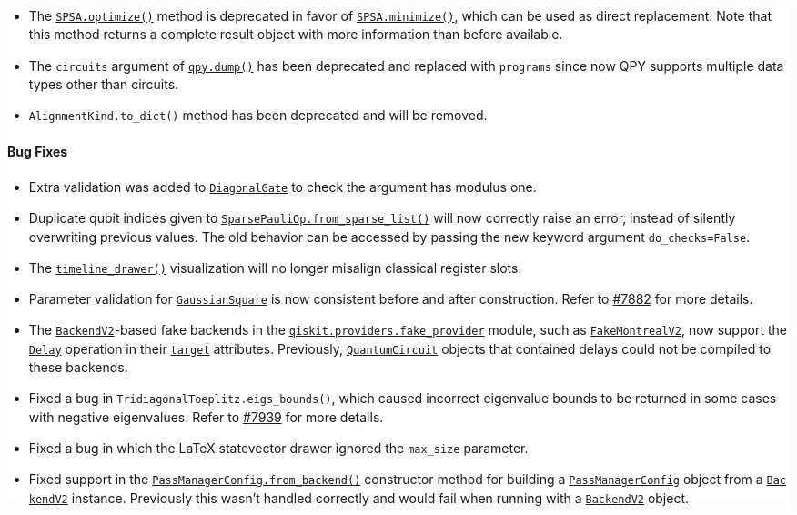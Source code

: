 *   The [`SPSA.optimize()`](/api/qiskit/0.44/qiskit.algorithms.optimizers.SPSA#optimize "qiskit.algorithms.optimizers.SPSA.optimize") method is deprecated in favor of [`SPSA.minimize()`](/api/qiskit/0.44/qiskit.algorithms.optimizers.SPSA#minimize "qiskit.algorithms.optimizers.SPSA.minimize"), which can be used as direct replacement. Note that this method returns a complete result object with more information than before available.

*   The `circuits` argument of [`qpy.dump()`](/api/qiskit/0.44/qpy#qiskit.qpy.dump "qiskit.qpy.dump") has been deprecated and replaced with `programs` since now QPY supports multiple data types other than circuits.

*   `AlignmentKind.to_dict()` method has been deprecated and will be removed.

<span id="release-notes-0-21-0-bug-fixes" />

<span id="id117" />

#### Bug Fixes

*   Extra validation was added to [`DiagonalGate`](/api/qiskit/0.44/qiskit.circuit.library.DiagonalGate "qiskit.circuit.library.DiagonalGate") to check the argument has modulus one.

*   Duplicate qubit indices given to [`SparsePauliOp.from_sparse_list()`](/api/qiskit/0.44/qiskit.quantum_info.SparsePauliOp#from_sparse_list "qiskit.quantum_info.SparsePauliOp.from_sparse_list") will now correctly raise an error, instead of silently overwriting previous values. The old behavior can be accessed by passing the new keyword argument `do_checks=False`.

*   The [`timeline_drawer()`](/api/qiskit/0.44/qiskit.visualization.timeline_drawer "qiskit.visualization.timeline_drawer") visualization will no longer misalign classical register slots.

*   Parameter validation for [`GaussianSquare`](/api/qiskit/0.44/qiskit.pulse.library.GaussianSquare "qiskit.pulse.library.GaussianSquare") is now consistent before and after construction. Refer to [#7882](https://github.com/Qiskit/qiskit-terra/issues/7882) for more details.

*   The [`BackendV2`](/api/qiskit/0.44/qiskit.providers.BackendV2 "qiskit.providers.BackendV2")-based fake backends in the [`qiskit.providers.fake_provider`](/api/qiskit/0.44/providers_fake_provider#module-qiskit.providers.fake_provider "qiskit.providers.fake_provider") module, such as [`FakeMontrealV2`](/api/qiskit/0.44/qiskit.providers.fake_provider.FakeMontrealV2 "qiskit.providers.fake_provider.FakeMontrealV2"), now support the [`Delay`](/api/qiskit/0.44/qiskit.circuit.Delay "qiskit.circuit.Delay") operation in their [`target`](/api/qiskit/0.44/qiskit.providers.BackendV2#target "qiskit.providers.BackendV2.target") attributes. Previously, [`QuantumCircuit`](/api/qiskit/0.44/qiskit.circuit.QuantumCircuit "qiskit.circuit.QuantumCircuit") objects that contained delays could not be compiled to these backends.

*   Fixed a bug in `TridiagonalToeplitz.eigs_bounds()`, which caused incorrect eigenvalue bounds to be returned in some cases with negative eigenvalues. Refer to [#7939](https://github.com/Qiskit/qiskit-terra/issues/7939) for more details.

*   Fixed a bug in which the LaTeX statevector drawer ignored the `max_size` parameter.

*   Fixed support in the [`PassManagerConfig.from_backend()`](/api/qiskit/0.44/qiskit.transpiler.PassManagerConfig#from_backend "qiskit.transpiler.PassManagerConfig.from_backend") constructor method for building a [`PassManagerConfig`](/api/qiskit/0.44/qiskit.transpiler.PassManagerConfig "qiskit.transpiler.PassManagerConfig") object from a [`BackendV2`](/api/qiskit/0.44/qiskit.providers.BackendV2 "qiskit.providers.BackendV2") instance. Previously this wasn’t handled correctly and would fail when running with a [`BackendV2`](/api/qiskit/0.44/qiskit.providers.BackendV2 "qiskit.providers.BackendV2") object.
